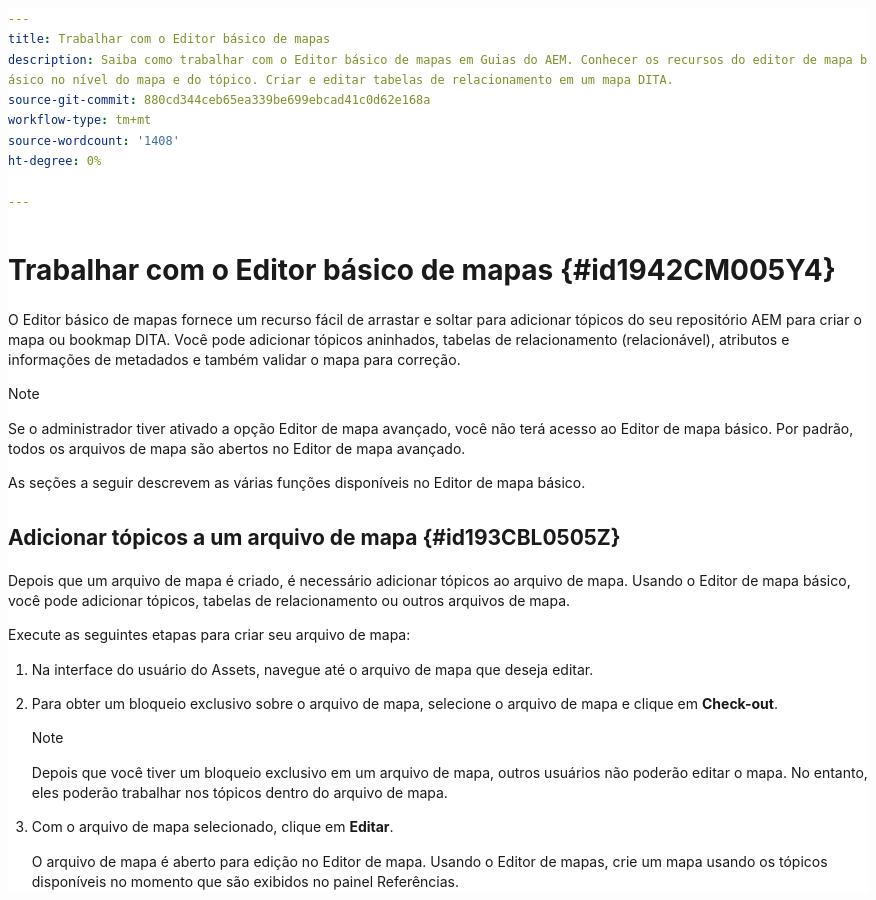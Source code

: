 ```yaml
---
title: Trabalhar com o Editor básico de mapas
description: Saiba como trabalhar com o Editor básico de mapas em Guias do AEM. Conhecer os recursos do editor de mapa básico no nível do mapa e do tópico. Criar e editar tabelas de relacionamento em um mapa DITA.
source-git-commit: 880cd344ceb65ea339be699ebcad41c0d62e168a
workflow-type: tm+mt
source-wordcount: '1408'
ht-degree: 0%

---
```


# Trabalhar com o Editor básico de mapas {#id1942CM005Y4}

O Editor básico de mapas fornece um recurso fácil de arrastar e soltar para adicionar tópicos do seu repositório AEM para criar o mapa ou bookmap DITA. Você pode adicionar tópicos aninhados, tabelas de relacionamento \(relacionável\), atributos e informações de metadados e também validar o mapa para correção.

>[!NOTE]
>
> Se o administrador tiver ativado a opção Editor de mapa avançado, você não terá acesso ao Editor de mapa básico. Por padrão, todos os arquivos de mapa são abertos no Editor de mapa avançado.

As seções a seguir descrevem as várias funções disponíveis no Editor de mapa básico.

## Adicionar tópicos a um arquivo de mapa {#id193CBL0505Z}

Depois que um arquivo de mapa é criado, é necessário adicionar tópicos ao arquivo de mapa. Usando o Editor de mapa básico, você pode adicionar tópicos, tabelas de relacionamento ou outros arquivos de mapa.

Execute as seguintes etapas para criar seu arquivo de mapa:

1. Na interface do usuário do Assets, navegue até o arquivo de mapa que deseja editar.

1. Para obter um bloqueio exclusivo sobre o arquivo de mapa, selecione o arquivo de mapa e clique em **Check-out**.

   >[!NOTE]
   >
   > Depois que você tiver um bloqueio exclusivo em um arquivo de mapa, outros usuários não poderão editar o mapa. No entanto, eles poderão trabalhar nos tópicos dentro do arquivo de mapa.

1. Com o arquivo de mapa selecionado, clique em **Editar**.

   O arquivo de mapa é aberto para edição no Editor de mapa. Usando o Editor de mapas, crie um mapa usando os tópicos disponíveis no momento que são exibidos no painel Referências.
